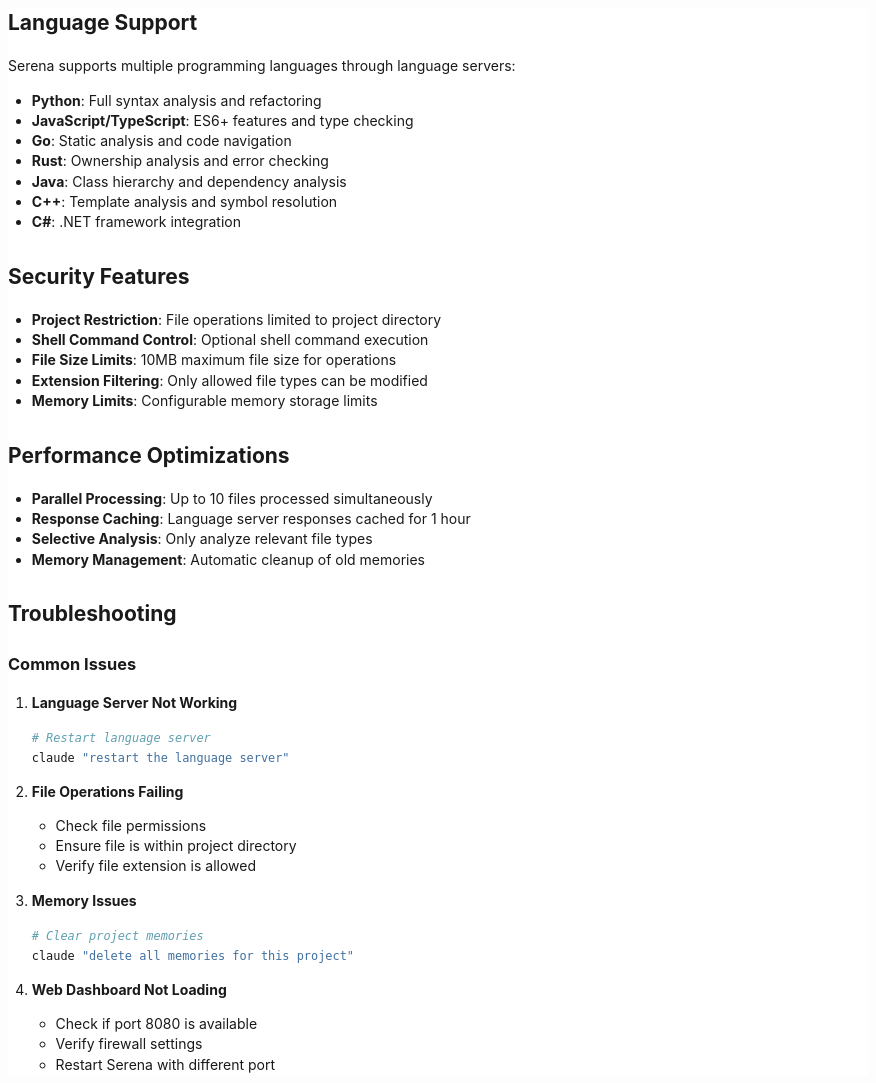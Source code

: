 ## Language Support

Serena supports multiple programming languages through language servers:

- **Python**: Full syntax analysis and refactoring
- **JavaScript/TypeScript**: ES6+ features and type checking
- **Go**: Static analysis and code navigation
- **Rust**: Ownership analysis and error checking
- **Java**: Class hierarchy and dependency analysis
- **C++**: Template analysis and symbol resolution
- **C#**: .NET framework integration

## Security Features

- **Project Restriction**: File operations limited to project directory
- **Shell Command Control**: Optional shell command execution
- **File Size Limits**: 10MB maximum file size for operations
- **Extension Filtering**: Only allowed file types can be modified
- **Memory Limits**: Configurable memory storage limits

## Performance Optimizations

- **Parallel Processing**: Up to 10 files processed simultaneously
- **Response Caching**: Language server responses cached for 1 hour
- **Selective Analysis**: Only analyze relevant file types
- **Memory Management**: Automatic cleanup of old memories

## Troubleshooting

### Common Issues

1. **Language Server Not Working**
   ```bash
   # Restart language server
   claude "restart the language server"
   ```

2. **File Operations Failing**
   - Check file permissions
   - Ensure file is within project directory
   - Verify file extension is allowed

3. **Memory Issues**
   ```bash
   # Clear project memories
   claude "delete all memories for this project"
   ```

4. **Web Dashboard Not Loading**
   - Check if port 8080 is available
   - Verify firewall settings
   - Restart Serena with different port
